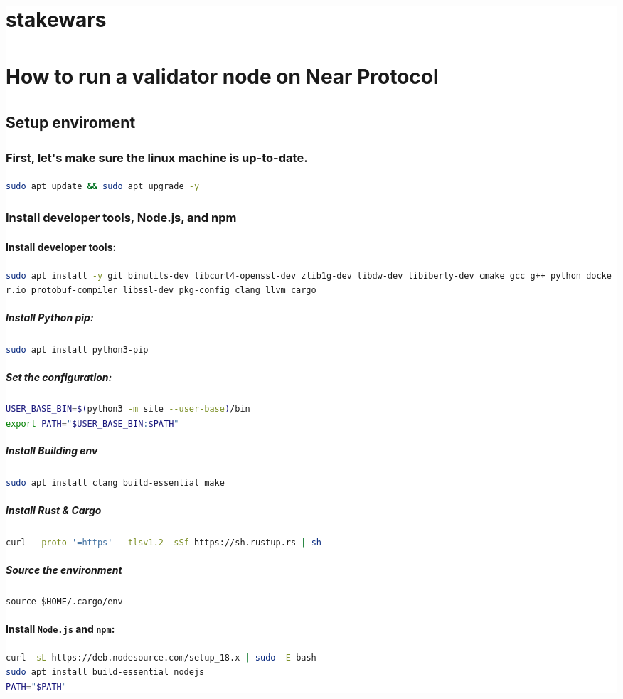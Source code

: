 # stakewars
# How to run a validator node on Near Protocol

## Setup enviroment

### First, let's make sure the linux machine is up-to-date.
```bash
sudo apt update && sudo apt upgrade -y
```

### Install developer tools, Node.js, and npm

#### Install developer tools:
```bash
sudo apt install -y git binutils-dev libcurl4-openssl-dev zlib1g-dev libdw-dev libiberty-dev cmake gcc g++ python docker.io protobuf-compiler libssl-dev pkg-config clang llvm cargo
```
#####  Install Python pip:

```bash
sudo apt install python3-pip
```
##### Set the configuration:

```bash
USER_BASE_BIN=$(python3 -m site --user-base)/bin
export PATH="$USER_BASE_BIN:$PATH"
```

##### Install Building env
```bash
sudo apt install clang build-essential make
```

##### Install Rust & Cargo
```bash
curl --proto '=https' --tlsv1.2 -sSf https://sh.rustup.rs | sh
```

##### Source the environment
```
source $HOME/.cargo/env
```

#### Install `Node.js` and `npm`:
```bash
curl -sL https://deb.nodesource.com/setup_18.x | sudo -E bash -  
sudo apt install build-essential nodejs
PATH="$PATH"
```
